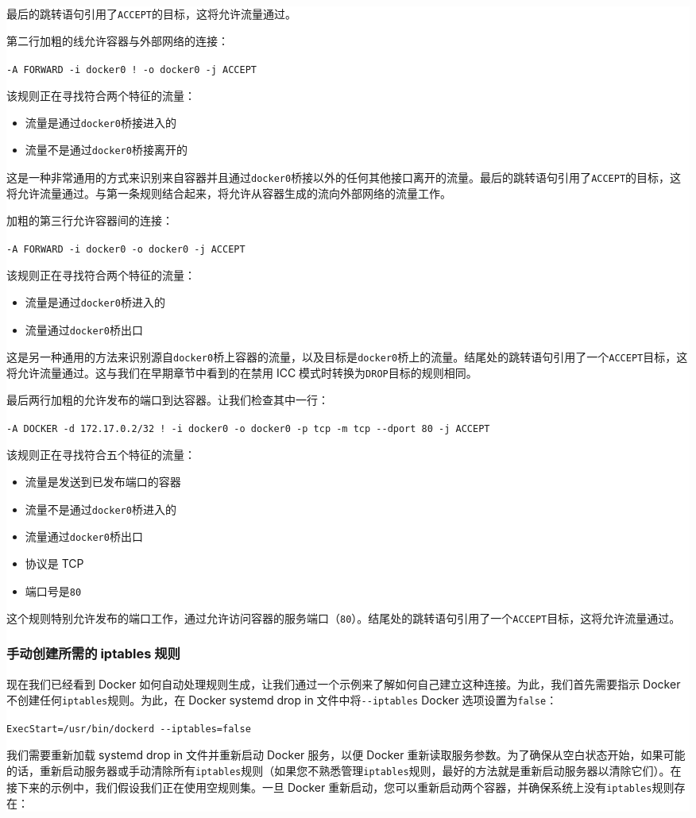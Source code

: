 最后的跳转语句引用了`ACCEPT`的目标，这将允许流量通过。

第二行加粗的线允许容器与外部网络的连接：

```
-A FORWARD -i docker0 ! -o docker0 -j ACCEPT
```

该规则正在寻找符合两个特征的流量：

+   流量是通过`docker0`桥接进入的

+   流量不是通过`docker0`桥接离开的

这是一种非常通用的方式来识别来自容器并且通过`docker0`桥接以外的任何其他接口离开的流量。最后的跳转语句引用了`ACCEPT`的目标，这将允许流量通过。与第一条规则结合起来，将允许从容器生成的流向外部网络的流量工作。

加粗的第三行允许容器间的连接：

```
-A FORWARD -i docker0 -o docker0 -j ACCEPT
```

该规则正在寻找符合两个特征的流量：

+   流量是通过`docker0`桥进入的

+   流量通过`docker0`桥出口

这是另一种通用的方法来识别源自`docker0`桥上容器的流量，以及目标是`docker0`桥上的流量。结尾处的跳转语句引用了一个`ACCEPT`目标，这将允许流量通过。这与我们在早期章节中看到的在禁用 ICC 模式时转换为`DROP`目标的规则相同。

最后两行加粗的允许发布的端口到达容器。让我们检查其中一行：

```
-A DOCKER -d 172.17.0.2/32 ! -i docker0 -o docker0 -p tcp -m tcp --dport 80 -j ACCEPT
```

该规则正在寻找符合五个特征的流量：

+   流量是发送到已发布端口的容器

+   流量不是通过`docker0`桥进入的

+   流量通过`docker0`桥出口

+   协议是 TCP

+   端口号是`80`

这个规则特别允许发布的端口工作，通过允许访问容器的服务端口（`80`）。结尾处的跳转语句引用了一个`ACCEPT`目标，这将允许流量通过。

### 手动创建所需的 iptables 规则

现在我们已经看到 Docker 如何自动处理规则生成，让我们通过一个示例来了解如何自己建立这种连接。为此，我们首先需要指示 Docker 不创建任何`iptables`规则。为此，在 Docker systemd drop in 文件中将`--iptables` Docker 选项设置为`false`：

```
ExecStart=/usr/bin/dockerd --iptables=false
```

我们需要重新加载 systemd drop in 文件并重新启动 Docker 服务，以便 Docker 重新读取服务参数。为了确保从空白状态开始，如果可能的话，重新启动服务器或手动清除所有`iptables`规则（如果您不熟悉管理`iptables`规则，最好的方法就是重新启动服务器以清除它们）。在接下来的示例中，我们假设我们正在使用空规则集。一旦 Docker 重新启动，您可以重新启动两个容器，并确保系统上没有`iptables`规则存在：
